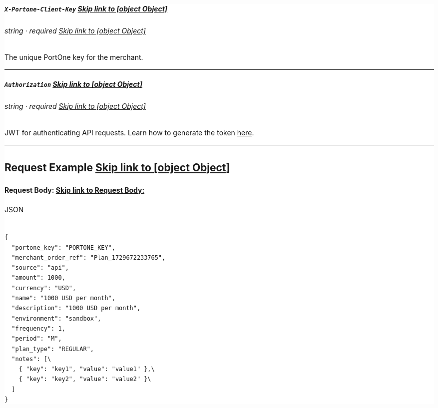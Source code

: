 ##### `X-Portone-Client-Key`   [Skip link to [object Object]](https://docs.portone.cloud/docs/creating-a-regular-plan\#x-portone-client-key)

###### _string_ · required   [Skip link to [object Object]](https://docs.portone.cloud/docs/creating-a-regular-plan\#string-%C2%B7-span-stylecolorredrequiredspan)

The unique PortOne key for the merchant.

* * *

##### `Authorization`   [Skip link to [object Object]](https://docs.portone.cloud/docs/creating-a-regular-plan\#authorization)

###### _string_ · required   [Skip link to [object Object]](https://docs.portone.cloud/docs/creating-a-regular-plan\#string--%C2%B7-span-stylecolorredrequiredspan-1)

JWT for authenticating API requests. Learn how to generate the token [here](https://docs.portone.cloud/docs/jwt-authentication).

* * *

## **Request Example**   [Skip link to [object Object]](https://docs.portone.cloud/docs/creating-a-regular-plan\#request-example)

#### Request Body:   [Skip link to Request Body:](https://docs.portone.cloud/docs/creating-a-regular-plan\#request-body)

JSON

```rdmd-code lang-json theme-light

{
  "portone_key": "PORTONE_KEY",
  "merchant_order_ref": "Plan_1729672233765",
  "source": "api",
  "amount": 1000,
  "currency": "USD",
  "name": "1000 USD per month",
  "description": "1000 USD per month",
  "environment": "sandbox",
  "frequency": 1,
  "period": "M",
  "plan_type": "REGULAR",
  "notes": [\
    { "key": "key1", "value": "value1" },\
    { "key": "key2", "value": "value2" }\
  ]
}

```
